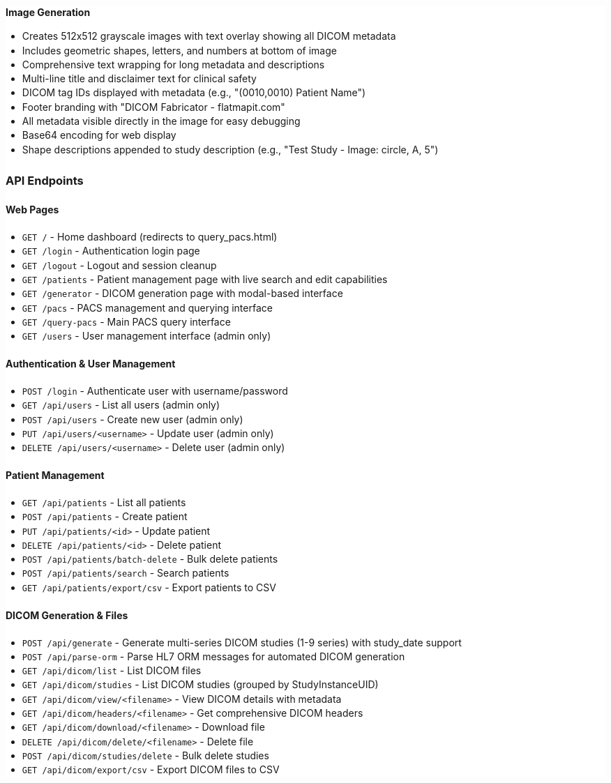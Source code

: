 **Image Generation**
- Creates 512x512 grayscale images with text overlay showing all DICOM metadata
- Includes geometric shapes, letters, and numbers at bottom of image
- Comprehensive text wrapping for long metadata and descriptions
- Multi-line title and disclaimer text for clinical safety
- DICOM tag IDs displayed with metadata (e.g., "(0010,0010) Patient Name")
- Footer branding with "DICOM Fabricator - flatmapit.com"
- All metadata visible directly in the image for easy debugging
- Base64 encoding for web display
- Shape descriptions appended to study description (e.g., "Test Study - Image: circle, A, 5")

### API Endpoints

#### Web Pages
- `GET /` - Home dashboard (redirects to query_pacs.html)
- `GET /login` - Authentication login page
- `GET /logout` - Logout and session cleanup
- `GET /patients` - Patient management page with live search and edit capabilities
- `GET /generator` - DICOM generation page with modal-based interface
- `GET /pacs` - PACS management and querying interface
- `GET /query-pacs` - Main PACS query interface
- `GET /users` - User management interface (admin only)

#### Authentication & User Management
- `POST /login` - Authenticate user with username/password
- `GET /api/users` - List all users (admin only)
- `POST /api/users` - Create new user (admin only)
- `PUT /api/users/<username>` - Update user (admin only)
- `DELETE /api/users/<username>` - Delete user (admin only)

#### Patient Management
- `GET /api/patients` - List all patients
- `POST /api/patients` - Create patient
- `PUT /api/patients/<id>` - Update patient
- `DELETE /api/patients/<id>` - Delete patient
- `POST /api/patients/batch-delete` - Bulk delete patients
- `POST /api/patients/search` - Search patients
- `GET /api/patients/export/csv` - Export patients to CSV

#### DICOM Generation & Files
- `POST /api/generate` - Generate multi-series DICOM studies (1-9 series) with study_date support
- `POST /api/parse-orm` - Parse HL7 ORM messages for automated DICOM generation
- `GET /api/dicom/list` - List DICOM files
- `GET /api/dicom/studies` - List DICOM studies (grouped by StudyInstanceUID)
- `GET /api/dicom/view/<filename>` - View DICOM details with metadata
- `GET /api/dicom/headers/<filename>` - Get comprehensive DICOM headers
- `GET /api/dicom/download/<filename>` - Download file
- `DELETE /api/dicom/delete/<filename>` - Delete file
- `POST /api/dicom/studies/delete` - Bulk delete studies
- `GET /api/dicom/export/csv` - Export DICOM files to CSV
